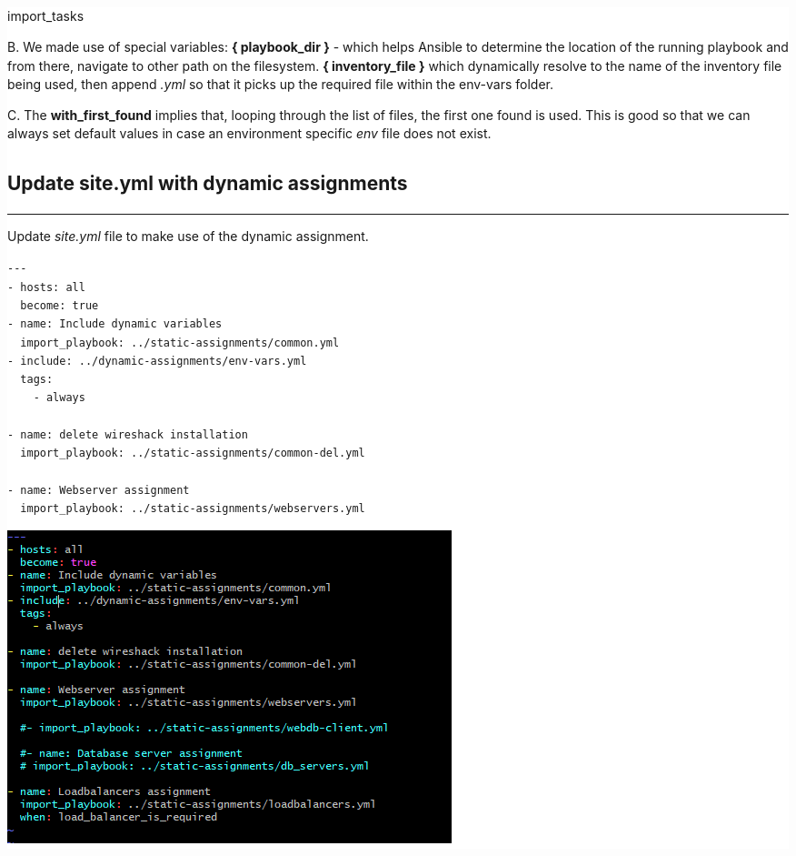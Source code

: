import_tasks

B. We made use of special variables: 
**{ playbook_dir }** - which helps Ansible to determine the location of the running playbook and from there, navigate to other path on the filesystem. **{ inventory_file }** which dynamically resolve to the name of the inventory file being used, then append *.yml* so that it picks up the required file within the env-vars folder.

C. The **with_first_found** implies that, looping through the list of files, the first one found is used. This is good so that we can always set default values in case an environment specific *env* file does not exist.

## Update site.yml with dynamic assignments
----

Update *site.yml* file to make use of the dynamic assignment. 

```
---
- hosts: all
  become: true
- name: Include dynamic variables
  import_playbook: ../static-assignments/common.yml
- include: ../dynamic-assignments/env-vars.yml
  tags:
    - always

- name: delete wireshack installation
  import_playbook: ../static-assignments/common-del.yml

- name: Webserver assignment
  import_playbook: ../static-assignments/webservers.yml
```

![ansible role](./images/p13_cli_07.png)
